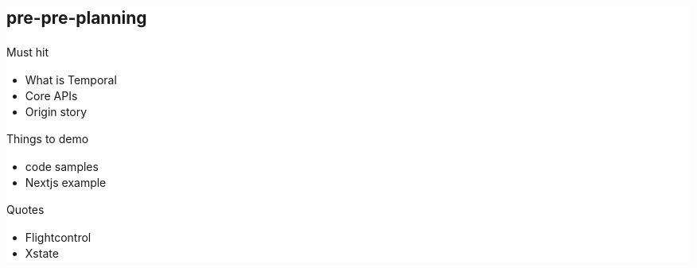 
## pre-pre-planning

Must hit
- What is Temporal
- Core APIs
- Origin story

Things to demo
- code samples
- Nextjs example

Quotes
- Flightcontrol
- Xstate 
